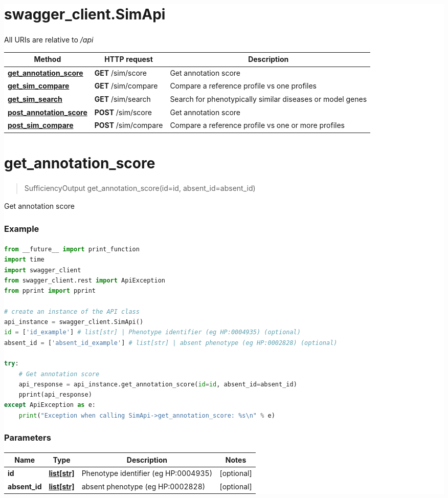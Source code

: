 # swagger_client.SimApi

All URIs are relative to */api*

Method | HTTP request | Description
------------- | ------------- | -------------
[**get_annotation_score**](SimApi.md#get_annotation_score) | **GET** /sim/score | Get annotation score
[**get_sim_compare**](SimApi.md#get_sim_compare) | **GET** /sim/compare | Compare a reference profile vs one profiles
[**get_sim_search**](SimApi.md#get_sim_search) | **GET** /sim/search | Search for phenotypically similar diseases or model genes
[**post_annotation_score**](SimApi.md#post_annotation_score) | **POST** /sim/score | Get annotation score
[**post_sim_compare**](SimApi.md#post_sim_compare) | **POST** /sim/compare | Compare a reference profile vs one or more profiles

# **get_annotation_score**
> SufficiencyOutput get_annotation_score(id=id, absent_id=absent_id)

Get annotation score

### Example
```python
from __future__ import print_function
import time
import swagger_client
from swagger_client.rest import ApiException
from pprint import pprint

# create an instance of the API class
api_instance = swagger_client.SimApi()
id = ['id_example'] # list[str] | Phenotype identifier (eg HP:0004935) (optional)
absent_id = ['absent_id_example'] # list[str] | absent phenotype (eg HP:0002828) (optional)

try:
    # Get annotation score
    api_response = api_instance.get_annotation_score(id=id, absent_id=absent_id)
    pprint(api_response)
except ApiException as e:
    print("Exception when calling SimApi->get_annotation_score: %s\n" % e)
```

### Parameters

Name | Type | Description  | Notes
------------- | ------------- | ------------- | -------------
 **id** | [**list[str]**](str.md)| Phenotype identifier (eg HP:0004935) | [optional] 
 **absent_id** | [**list[str]**](str.md)| absent phenotype (eg HP:0002828) | [optional] 
